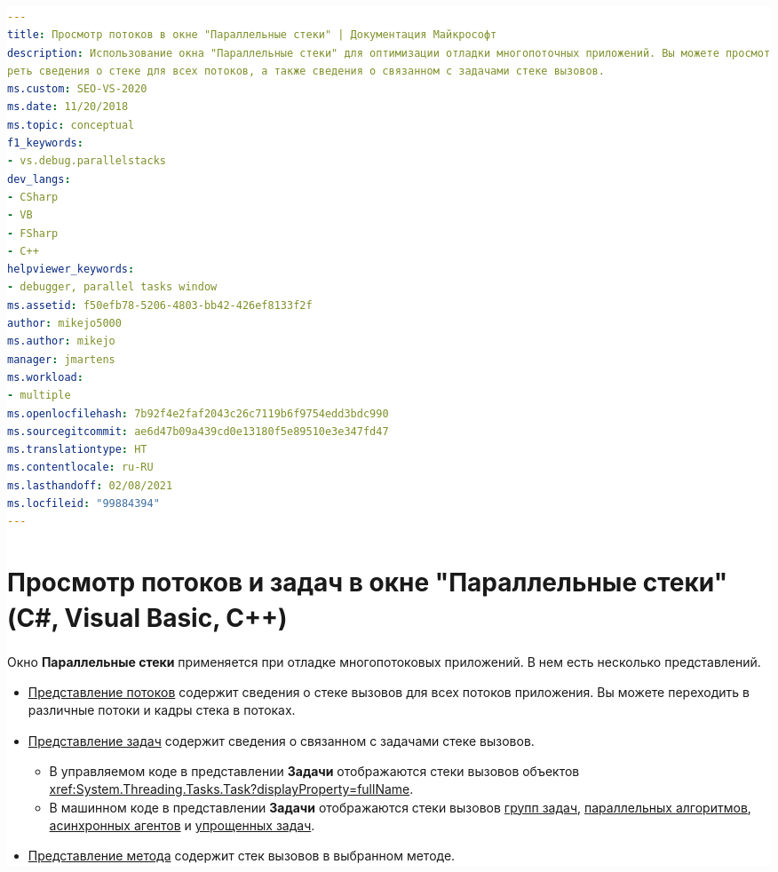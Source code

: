 ```yaml
---
title: Просмотр потоков в окне "Параллельные стеки" | Документация Майкрософт
description: Использование окна "Параллельные стеки" для оптимизации отладки многопоточных приложений. Вы можете просмотреть сведения о стеке для всех потоков, а также сведения о связанном с задачами стеке вызовов.
ms.custom: SEO-VS-2020
ms.date: 11/20/2018
ms.topic: conceptual
f1_keywords:
- vs.debug.parallelstacks
dev_langs:
- CSharp
- VB
- FSharp
- C++
helpviewer_keywords:
- debugger, parallel tasks window
ms.assetid: f50efb78-5206-4803-bb42-426ef8133f2f
author: mikejo5000
ms.author: mikejo
manager: jmartens
ms.workload:
- multiple
ms.openlocfilehash: 7b92f4e2faf2043c26c7119b6f9754edd3bdc990
ms.sourcegitcommit: ae6d47b09a439cd0e13180f5e89510e3e347fd47
ms.translationtype: HT
ms.contentlocale: ru-RU
ms.lasthandoff: 02/08/2021
ms.locfileid: "99884394"
---
```

# <a name="view-threads-and-tasks-in-the-parallel-stacks-window-c-visual-basic-c"></a>Просмотр потоков и задач в окне "Параллельные стеки" (C#, Visual Basic, C++)

Окно **Параллельные стеки** применяется при отладке многопотоковых приложений. В нем есть несколько представлений.

- [Представление потоков](#threads-view) содержит сведения о стеке вызовов для всех потоков приложения. Вы можете переходить в различные потоки и кадры стека в потоках.

- [Представление задач](#tasks-view) содержит сведения о связанном с задачами стеке вызовов.
  - В управляемом коде в представлении **Задачи** отображаются стеки вызовов объектов <xref:System.Threading.Tasks.Task?displayProperty=fullName>.
  - В машинном коде в представлении **Задачи** отображаются стеки вызовов [групп задач](/cpp/parallel/concrt/task-parallelism-concurrency-runtime), [параллельных алгоритмов](/cpp/parallel/concrt/parallel-algorithms), [асинхронных агентов](/cpp/parallel/concrt/asynchronous-agents) и [упрощенных задач](/cpp/parallel/concrt/task-scheduler-concurrency-runtime).

- [Представление метода](#method-view) содержит стек вызовов в выбранном методе.
